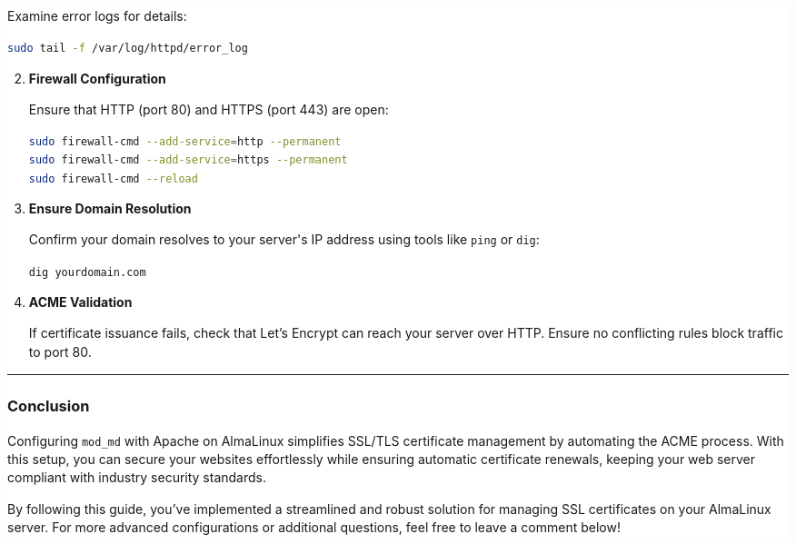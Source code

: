    Examine error logs for details:

   ```bash
   sudo tail -f /var/log/httpd/error_log
   ```

2. **Firewall Configuration**

   Ensure that HTTP (port 80) and HTTPS (port 443) are open:

   ```bash
   sudo firewall-cmd --add-service=http --permanent
   sudo firewall-cmd --add-service=https --permanent
   sudo firewall-cmd --reload
   ```

3. **Ensure Domain Resolution**

   Confirm your domain resolves to your server's IP address using tools like `ping` or `dig`:

   ```bash
   dig yourdomain.com
   ```

4. **ACME Validation**

   If certificate issuance fails, check that Let’s Encrypt can reach your server over HTTP. Ensure no conflicting rules block traffic to port 80.

---

### Conclusion

Configuring `mod_md` with Apache on AlmaLinux simplifies SSL/TLS certificate management by automating the ACME process. With this setup, you can secure your websites effortlessly while ensuring automatic certificate renewals, keeping your web server compliant with industry security standards.

By following this guide, you’ve implemented a streamlined and robust solution for managing SSL certificates on your AlmaLinux server. For more advanced configurations or additional questions, feel free to leave a comment below!
